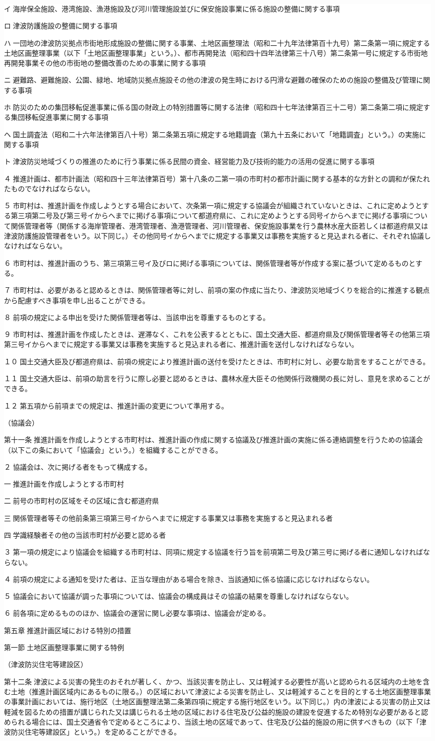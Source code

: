 イ 海岸保全施設、港湾施設、漁港施設及び河川管理施設並びに保安施設事業に係る施設の整備に関する事項

ロ 津波防護施設の整備に関する事項

ハ 一団地の津波防災拠点市街地形成施設の整備に関する事業、土地区画整理法（昭和二十九年法律第百十九号）第二条第一項に規定する土地区画整理事業（以下「土地区画整理事業」という。）、都市再開発法（昭和四十四年法律第三十八号）第二条第一号に規定する市街地再開発事業その他の市街地の整備改善のための事業に関する事項

ニ 避難路、避難施設、公園、緑地、地域防災拠点施設その他の津波の発生時における円滑な避難の確保のための施設の整備及び管理に関する事項

ホ 防災のための集団移転促進事業に係る国の財政上の特別措置等に関する法律（昭和四十七年法律第百三十二号）第二条第二項に規定する集団移転促進事業に関する事項

ヘ 国土調査法（昭和二十六年法律第百八十号）第二条第五項に規定する地籍調査（第九十五条において「地籍調査」という。）の実施に関する事項

ト 津波防災地域づくりの推進のために行う事業に係る民間の資金、経営能力及び技術的能力の活用の促進に関する事項

４ 推進計画は、都市計画法（昭和四十三年法律第百号）第十八条の二第一項の市町村の都市計画に関する基本的な方針との調和が保たれたものでなければならない。

５ 市町村は、推進計画を作成しようとする場合において、次条第一項に規定する協議会が組織されていないときは、これに定めようとする第三項第二号及び第三号イからヘまでに掲げる事項について都道府県に、これに定めようとする同号イからヘまでに掲げる事項について関係管理者等（関係する海岸管理者、港湾管理者、漁港管理者、河川管理者、保安施設事業を行う農林水産大臣若しくは都道府県又は津波防護施設管理者をいう。以下同じ。）その他同号イからヘまでに規定する事業又は事務を実施すると見込まれる者に、それぞれ協議しなければならない。

６ 市町村は、推進計画のうち、第三項第三号イ及びロに掲げる事項については、関係管理者等が作成する案に基づいて定めるものとする。

７ 市町村は、必要があると認めるときは、関係管理者等に対し、前項の案の作成に当たり、津波防災地域づくりを総合的に推進する観点から配慮すべき事項を申し出ることができる。

８ 前項の規定による申出を受けた関係管理者等は、当該申出を尊重するものとする。

９ 市町村は、推進計画を作成したときは、遅滞なく、これを公表するとともに、国土交通大臣、都道府県及び関係管理者等その他第三項第三号イからヘまでに規定する事業又は事務を実施すると見込まれる者に、推進計画を送付しなければならない。

１０ 国土交通大臣及び都道府県は、前項の規定により推進計画の送付を受けたときは、市町村に対し、必要な助言をすることができる。

１１ 国土交通大臣は、前項の助言を行うに際し必要と認めるときは、農林水産大臣その他関係行政機関の長に対し、意見を求めることができる。

１２ 第五項から前項までの規定は、推進計画の変更について準用する。

（協議会）

第十一条 推進計画を作成しようとする市町村は、推進計画の作成に関する協議及び推進計画の実施に係る連絡調整を行うための協議会（以下この条において「協議会」という。）を組織することができる。

２ 協議会は、次に掲げる者をもって構成する。

一 推進計画を作成しようとする市町村

二 前号の市町村の区域をその区域に含む都道府県

三 関係管理者等その他前条第三項第三号イからヘまでに規定する事業又は事務を実施すると見込まれる者

四 学識経験者その他の当該市町村が必要と認める者

３ 第一項の規定により協議会を組織する市町村は、同項に規定する協議を行う旨を前項第二号及び第三号に掲げる者に通知しなければならない。

４ 前項の規定による通知を受けた者は、正当な理由がある場合を除き、当該通知に係る協議に応じなければならない。

５ 協議会において協議が調った事項については、協議会の構成員はその協議の結果を尊重しなければならない。

６ 前各項に定めるもののほか、協議会の運営に関し必要な事項は、協議会が定める。

第五章 推進計画区域における特別の措置

第一節 土地区画整理事業に関する特例

（津波防災住宅等建設区）

第十二条 津波による災害の発生のおそれが著しく、かつ、当該災害を防止し、又は軽減する必要性が高いと認められる区域内の土地を含む土地（推進計画区域内にあるものに限る。）の区域において津波による災害を防止し、又は軽減することを目的とする土地区画整理事業の事業計画においては、施行地区（土地区画整理法第二条第四項に規定する施行地区をいう。以下同じ。）内の津波による災害の防止又は軽減を図るための措置が講じられた又は講じられる土地の区域における住宅及び公益的施設の建設を促進するため特別な必要があると認められる場合には、国土交通省令で定めるところにより、当該土地の区域であって、住宅及び公益的施設の用に供すべきもの（以下「津波防災住宅等建設区」という。）を定めることができる。
